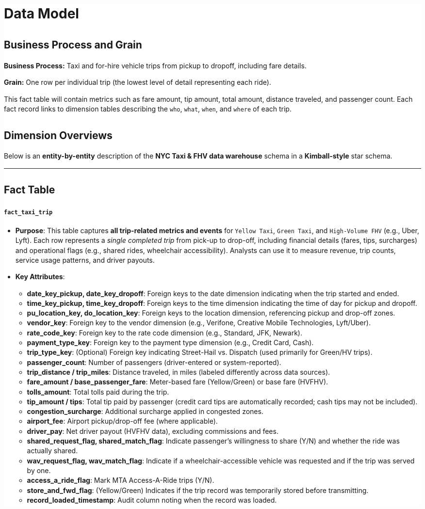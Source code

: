 # Data Model


## Business Process and Grain

**Business Process:** Taxi and for-hire vehicle trips from pickup to dropoff, including fare details.

**Grain:** One row per individual trip (the lowest level of detail representing each ride).

This fact table will contain metrics such as fare amount, tip amount, total amount, distance traveled, and passenger count. Each fact record links to dimension tables describing the `who`, `what`, `when`, and `where` of each trip.

## Dimension Overviews
Below is an **entity-by-entity** description of the **NYC Taxi & FHV data warehouse** schema in a **Kimball-style** star schema.

---

## Fact Table

#### `fact_taxi_trip`
- **Purpose**:
  This table captures **all trip-related metrics and events** for `Yellow Taxi`, `Green Taxi`, and `High-Volume FHV` (e.g., Uber, Lyft). Each row represents a *single completed trip* from pick-up to drop-off, including financial details (fares, tips, surcharges) and operational flags (e.g., shared rides, wheelchair accessibility). Analysts can use it to measure revenue, trip counts, service usage patterns, and driver payouts.

- **Key Attributes**:
  - **date_key_pickup, date_key_dropoff**: Foreign keys to the date dimension indicating when the trip started and ended.
  - **time_key_pickup, time_key_dropoff**: Foreign keys to the time dimension indicating the time of day for pickup and dropoff.
  - **pu_location_key, do_location_key**: Foreign keys to the location dimension, referencing pickup and drop-off zones.
  - **vendor_key**: Foreign key to the vendor dimension (e.g., Verifone, Creative Mobile Technologies, Lyft/Uber).
  - **rate_code_key**: Foreign key to the rate code dimension (e.g., Standard, JFK, Newark).
  - **payment_type_key**: Foreign key to the payment type dimension (e.g., Credit Card, Cash).
  - **trip_type_key**: (Optional) Foreign key indicating Street-Hail vs. Dispatch (used primarily for Green/HV trips).
  - **passenger_count**: Number of passengers (driver-entered or system-reported).
  - **trip_distance / trip_miles**: Distance traveled, in miles (labeled differently across data sources).
  - **fare_amount / base_passenger_fare**: Meter-based fare (Yellow/Green) or base fare (HVFHV).
  - **tolls_amount**: Total tolls paid during the trip.
  - **tip_amount / tips**: Total tip paid by passenger (credit card tips are automatically recorded; cash tips may not be included).
  - **congestion_surcharge**: Additional surcharge applied in congested zones.
  - **airport_fee**: Airport pickup/drop-off fee (where applicable).
  - **driver_pay**: Net driver payout (HVFHV data), excluding commissions and fees.
  - **shared_request_flag, shared_match_flag**: Indicate passenger’s willingness to share (Y/N) and whether the ride was actually shared.
  - **wav_request_flag, wav_match_flag**: Indicate if a wheelchair-accessible vehicle was requested and if the trip was served by one.
  - **access_a_ride_flag**: Mark MTA Access-A-Ride trips (Y/N).
  - **store_and_fwd_flag**: (Yellow/Green) Indicates if the trip record was temporarily stored before transmitting.
  - **record_loaded_timestamp**: Audit column noting when the record was loaded.
